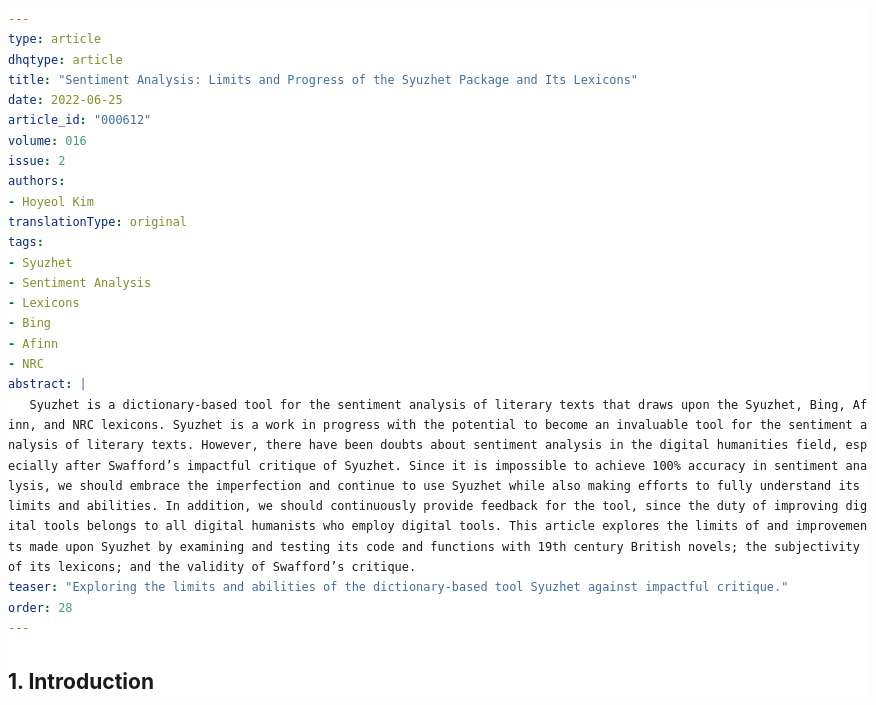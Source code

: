 ```yaml
---
type: article
dhqtype: article
title: "Sentiment Analysis: Limits and Progress of the Syuzhet Package and Its Lexicons"
date: 2022-06-25
article_id: "000612"
volume: 016
issue: 2
authors:
- Hoyeol Kim
translationType: original
tags:
- Syuzhet
- Sentiment Analysis
- Lexicons
- Bing
- Afinn
- NRC
abstract: |
   Syuzhet is a dictionary-based tool for the sentiment analysis of literary texts that draws upon the Syuzhet, Bing, Afinn, and NRC lexicons. Syuzhet is a work in progress with the potential to become an invaluable tool for the sentiment analysis of literary texts. However, there have been doubts about sentiment analysis in the digital humanities field, especially after Swafford’s impactful critique of Syuzhet. Since it is impossible to achieve 100% accuracy in sentiment analysis, we should embrace the imperfection and continue to use Syuzhet while also making efforts to fully understand its limits and abilities. In addition, we should continuously provide feedback for the tool, since the duty of improving digital tools belongs to all digital humanists who employ digital tools. This article explores the limits of and improvements made upon Syuzhet by examining and testing its code and functions with 19th century British novels; the subjectivity of its lexicons; and the validity of Swafford’s critique.
teaser: "Exploring the limits and abilities of the dictionary-based tool Syuzhet against impactful critique."
order: 28
---
```




## 1. Introduction
